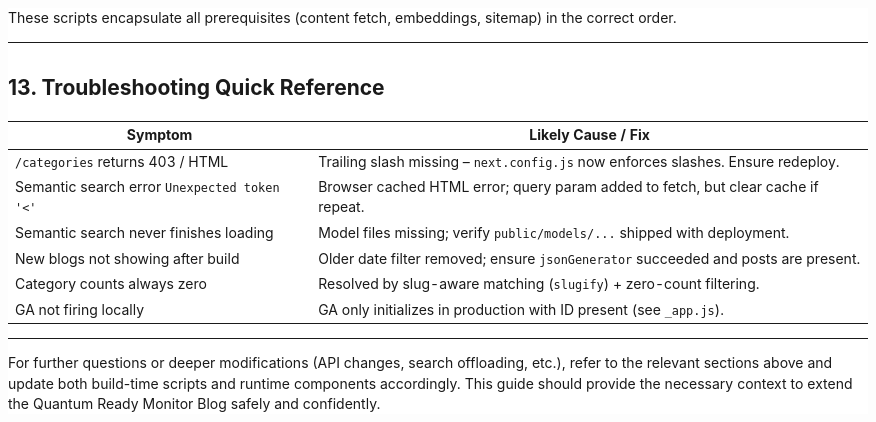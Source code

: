 These scripts encapsulate all prerequisites (content fetch, embeddings, sitemap) in the correct order.

---

## 13. Troubleshooting Quick Reference

| Symptom                                                       | Likely Cause / Fix                                                                 |
|---------------------------------------------------------------|-------------------------------------------------------------------------------------|
| `/categories` returns 403 / HTML                              | Trailing slash missing – `next.config.js` now enforces slashes. Ensure redeploy.    |
| Semantic search error `Unexpected token '<'`                  | Browser cached HTML error; query param added to fetch, but clear cache if repeat.   |
| Semantic search never finishes loading                        | Model files missing; verify `public/models/...` shipped with deployment.            |
| New blogs not showing after build                             | Older date filter removed; ensure `jsonGenerator` succeeded and posts are present.  |
| Category counts always zero                                   | Resolved by slug-aware matching (`slugify`) + zero-count filtering.                 |
| GA not firing locally                                         | GA only initializes in production with ID present (see `_app.js`).                  |

---

For further questions or deeper modifications (API changes, search offloading, etc.), refer to the relevant sections above and update both build-time scripts and runtime components accordingly. This guide should provide the necessary context to extend the Quantum Ready Monitor Blog safely and confidently.
